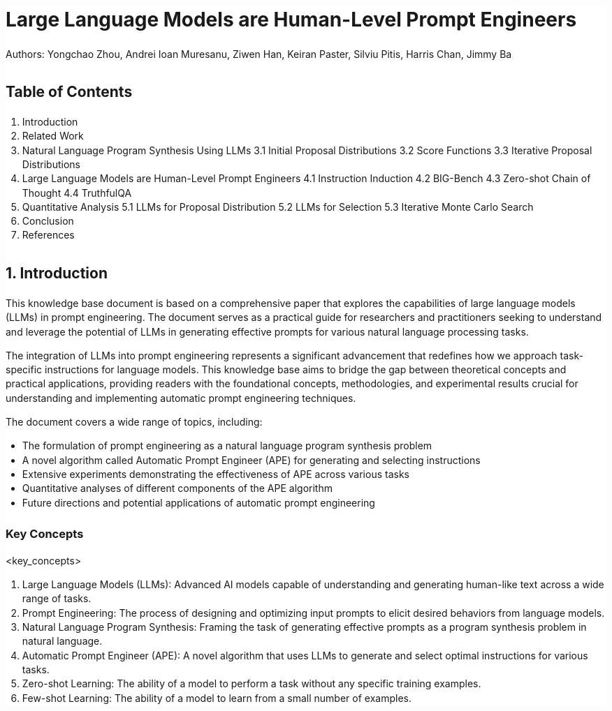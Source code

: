 # Large Language Models are Human-Level Prompt Engineers

Authors: Yongchao Zhou, Andrei Ioan Muresanu, Ziwen Han, Keiran Paster, Silviu Pitis, Harris Chan, Jimmy Ba

## Table of Contents

1. Introduction
2. Related Work
3. Natural Language Program Synthesis Using LLMs
   3.1 Initial Proposal Distributions
   3.2 Score Functions
   3.3 Iterative Proposal Distributions
4. Large Language Models are Human-Level Prompt Engineers
   4.1 Instruction Induction
   4.2 BIG-Bench
   4.3 Zero-shot Chain of Thought
   4.4 TruthfulQA
5. Quantitative Analysis
   5.1 LLMs for Proposal Distribution
   5.2 LLMs for Selection
   5.3 Iterative Monte Carlo Search
6. Conclusion
7. References

## 1. Introduction

<introduction>
This knowledge base document is based on a comprehensive paper that explores the capabilities of large language models (LLMs) in prompt engineering. The document serves as a practical guide for researchers and practitioners seeking to understand and leverage the potential of LLMs in generating effective prompts for various natural language processing tasks.

The integration of LLMs into prompt engineering represents a significant advancement that redefines how we approach task-specific instructions for language models. This knowledge base aims to bridge the gap between theoretical concepts and practical applications, providing readers with the foundational concepts, methodologies, and experimental results crucial for understanding and implementing automatic prompt engineering techniques.

The document covers a wide range of topics, including:
- The formulation of prompt engineering as a natural language program synthesis problem
- A novel algorithm called Automatic Prompt Engineer (APE) for generating and selecting instructions
- Extensive experiments demonstrating the effectiveness of APE across various tasks
- Quantitative analyses of different components of the APE algorithm
- Future directions and potential applications of automatic prompt engineering
</introduction>

### Key Concepts

<key_concepts>
1. Large Language Models (LLMs): Advanced AI models capable of understanding and generating human-like text across a wide range of tasks.
2. Prompt Engineering: The process of designing and optimizing input prompts to elicit desired behaviors from language models.
3. Natural Language Program Synthesis: Framing the task of generating effective prompts as a program synthesis problem in natural language.
4. Automatic Prompt Engineer (APE): A novel algorithm that uses LLMs to generate and select optimal instructions for various tasks.
5. Zero-shot Learning: The ability of a model to perform a task without any specific training examples.
6. Few-shot Learning: The ability of a model to learn from a small number of examples.